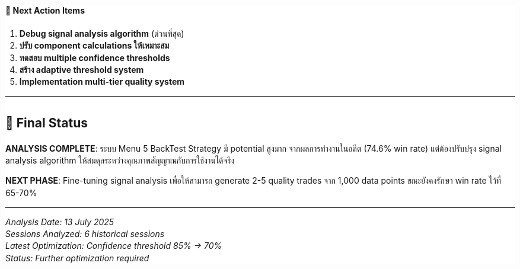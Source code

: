 #### **🎯 Next Action Items**
1. **Debug signal analysis algorithm** (ด่วนที่สุด)
2. **ปรับ component calculations ให้เหมาะสม**
3. **ทดสอบ multiple confidence thresholds**
4. **สร้าง adaptive threshold system**
5. **Implementation multi-tier quality system**

---

## 🎉 **Final Status**

**ANALYSIS COMPLETE**: ระบบ Menu 5 BackTest Strategy มี potential สูงมาก จากผลการทำงานในอดีต (74.6% win rate) แต่ต้องปรับปรุง signal analysis algorithm ให้สมดุลระหว่างคุณภาพสัญญาณกับการใช้งานได้จริง

**NEXT PHASE**: Fine-tuning signal analysis เพื่อให้สามารถ generate 2-5 quality trades จาก 1,000 data points ขณะยังคงรักษา win rate ไว้ที่ 65-70%

---

*Analysis Date: 13 July 2025*  
*Sessions Analyzed: 6 historical sessions*  
*Latest Optimization: Confidence threshold 85% → 70%*  
*Status: Further optimization required*
